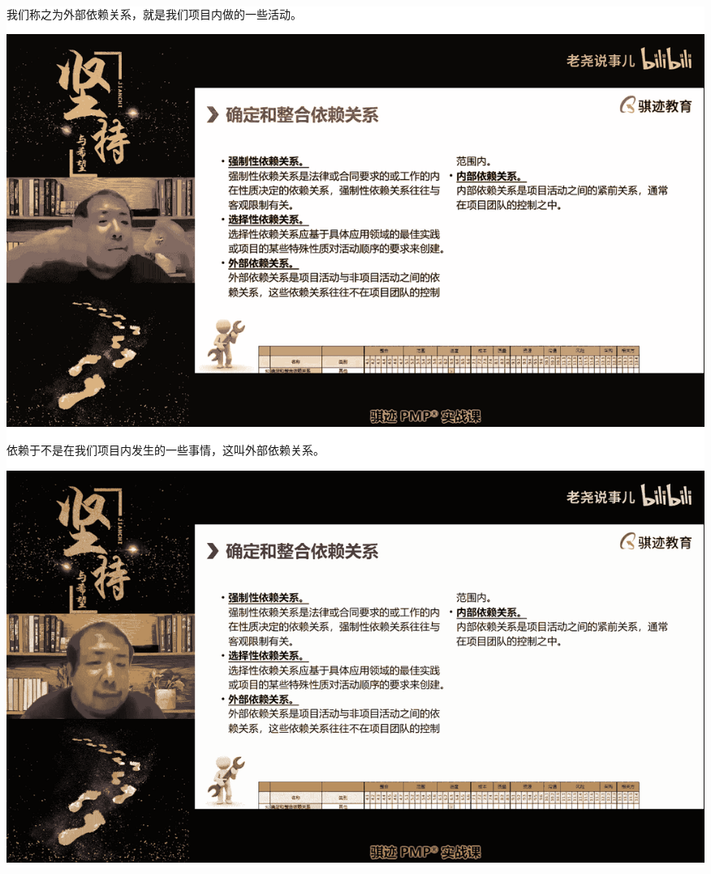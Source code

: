 我们称之为外部依赖关系，就是我们项目内做的一些活动。

![](img/7877b96c04557c1a1b99cb6786393ef8_159.png)

依赖于不是在我们项目内发生的一些事情，这叫外部依赖关系。

![](img/7877b96c04557c1a1b99cb6786393ef8_161.png)
